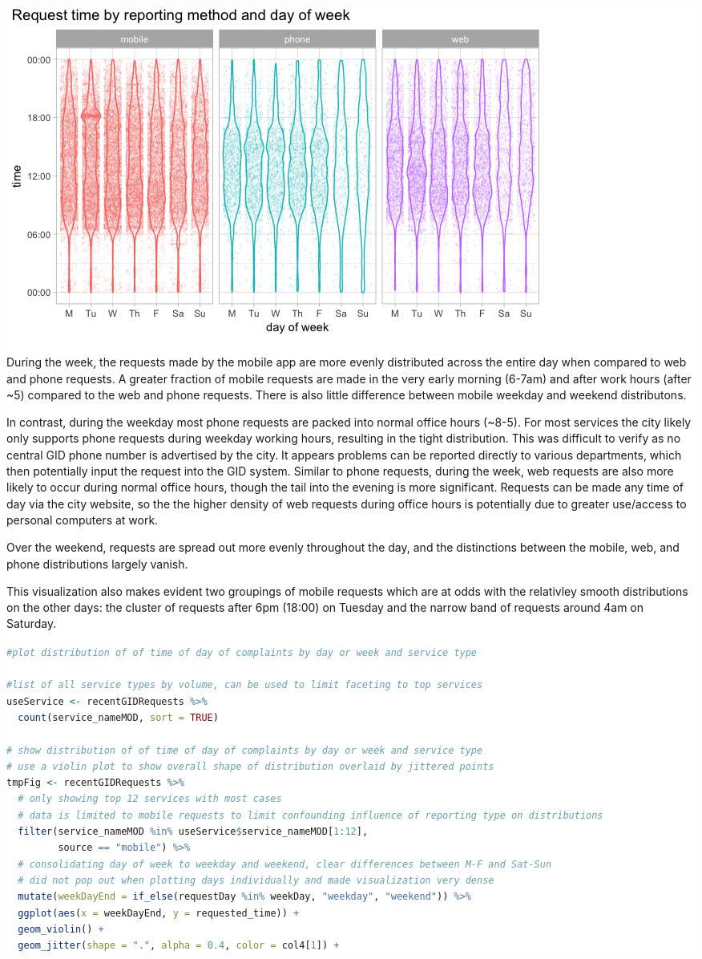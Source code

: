 ![](README_files/figure-markdown_github/hour-source-day%20plot-1.png)

During the week, the requests made by the mobile app are more evenly distributed across the entire day when compared to web and phone requests. A greater fraction of mobile requests are made in the very early morning (6-7am) and after work hours (after ~5) compared to the web and phone requests. There is also little difference between mobile weekday and weekend distributons.

In contrast, during the weekday most phone requests are packed into normal office hours (~8-5). For most services the city likely only supports phone requests during weekday working hours, resulting in the tight distribution. This was difficult to verify as no central GID phone number is advertised by the city. It appears problems can be reported directly to various departments, which then potentially input the request into the GID system. Similar to phone requests, during the week, web requests are also more likely to occur during normal office hours, though the tail into the evening is more significant. Requests can be made any time of day via the city website, so the the higher density of web requests during office hours is potentially due to greater use/access to personal computers at work.

Over the weekend, requests are spread out more evenly throughout the day, and the distinctions between the mobile, web, and phone distributions largely vanish.

This visualization also makes evident two groupings of mobile requests which are at odds with the relativley smooth distributions on the other days: the cluster of requests after 6pm (18:00) on Tuesday and the narrow band of requests around 4am on Saturday.

``` r
#plot distribution of of time of day of complaints by day or week and service type

#list of all service types by volume, can be used to limit faceting to top services
useService <- recentGIDRequests %>%
  count(service_nameMOD, sort = TRUE)

# show distribution of of time of day of complaints by day or week and service type
# use a violin plot to show overall shape of distribution overlaid by jittered points
tmpFig <- recentGIDRequests %>%
  # only showing top 12 services with most cases
  # data is limited to mobile requests to limit confounding influence of reporting type on distributions
  filter(service_nameMOD %in% useService$service_nameMOD[1:12],
         source == "mobile") %>%
  # consolidating day of week to weekday and weekend, clear differences between M-F and Sat-Sun
  # did not pop out when plotting days individually and made visualization very dense
  mutate(weekDayEnd = if_else(requestDay %in% weekDay, "weekday", "weekend")) %>%
  ggplot(aes(x = weekDayEnd, y = requested_time)) +
  geom_violin() +
  geom_jitter(shape = ".", alpha = 0.4, color = col4[1]) +
```